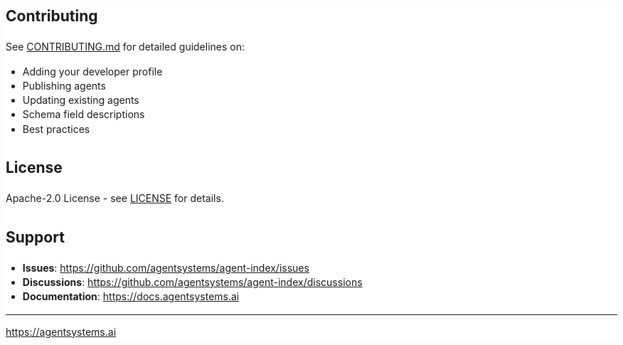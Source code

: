 
## Contributing

See [CONTRIBUTING.md](CONTRIBUTING.md) for detailed guidelines on:

- Adding your developer profile
- Publishing agents
- Updating existing agents
- Schema field descriptions
- Best practices

## License

Apache-2.0 License - see [LICENSE](LICENSE) for details.

## Support

- **Issues**: https://github.com/agentsystems/agent-index/issues
- **Discussions**: https://github.com/agentsystems/agent-index/discussions
- **Documentation**: https://docs.agentsystems.ai

---

https://agentsystems.ai